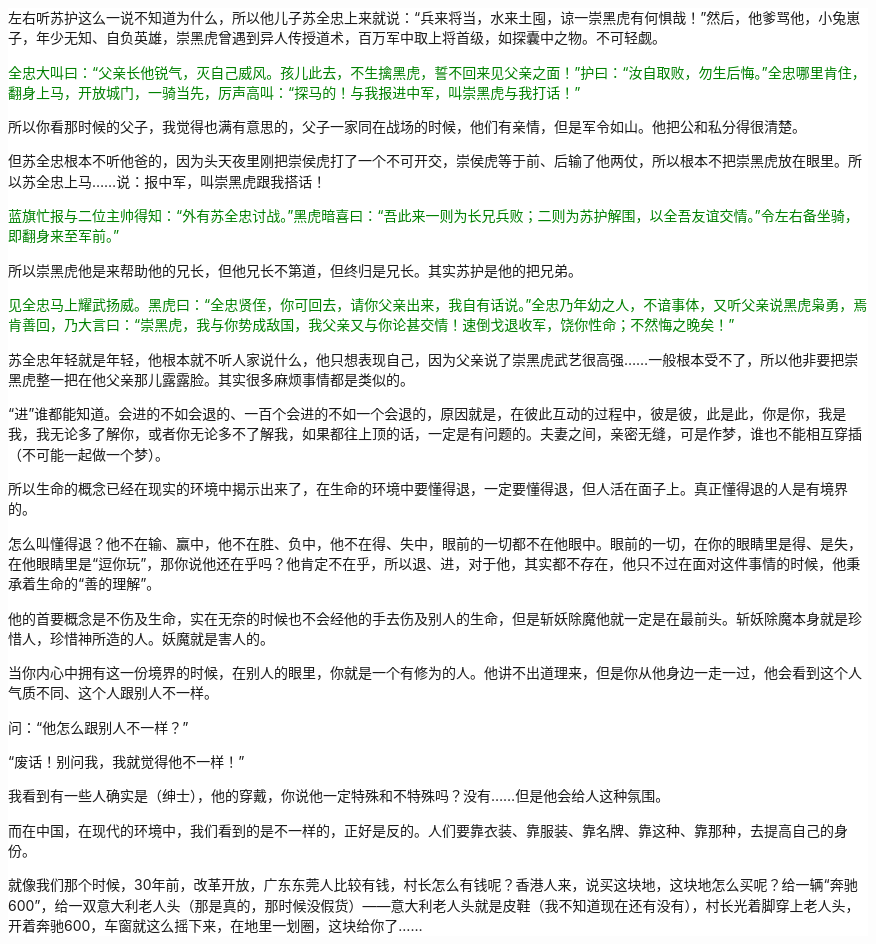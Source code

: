   左右听苏护这么一说不知道为什么，所以他儿子苏全忠上来就说：“兵来将当，水来土囤，谅一崇黑虎有何惧哉！”然后，他爹骂他，小兔崽子，年少无知、自负英雄，崇黑虎曾遇到异人传授道术，百万军中取上将首级，如探囊中之物。不可轻觑。
 </p>
 <p>
  <span style="color: #008000;">
   全忠大叫曰：“父亲长他锐气，灭自己威风。孩儿此去，不生擒黑虎，誓不回来见父亲之面！”护曰：“汝自取败，勿生后悔。”全忠哪里肯住，翻身上马，开放城门，一骑当先，厉声高叫：“探马的！与我报进中军，叫崇黑虎与我打话！”
  </span>
 </p>
 <p>
  所以你看那时候的父子，我觉得也满有意思的，父子一家同在战场的时候，他们有亲情，但是军令如山。他把公和私分得很清楚。
 </p>
 <p>
  但苏全忠根本不听他爸的，因为头天夜里刚把崇侯虎打了一个不可开交，崇侯虎等于前、后输了他两仗，所以根本不把崇黑虎放在眼里。所以苏全忠上马……说：报中军，叫崇黑虎跟我搭话！
 </p>
 <p>
  <span style="color: #008000;">
   蓝旗忙报与二位主帅得知：“外有苏全忠讨战。”黑虎暗喜曰：“吾此来一则为长兄兵败；二则为苏护解围，以全吾友谊交情。”令左右备坐骑，即翻身来至军前。”
  </span>
 </p>
 <p>
  所以崇黑虎他是来帮助他的兄长，但他兄长不第道，但终归是兄长。其实苏护是他的把兄弟。
 </p>
 <p>
  <span style="color: #008000;">
   见全忠马上耀武扬威。黑虎曰：“全忠贤侄，你可回去，请你父亲出来，我自有话说。”全忠乃年幼之人，不谙事体，又听父亲说黑虎枭勇，焉肯善回，乃大言曰：“崇黑虎，我与你势成敌国，我父亲又与你论甚交情！速倒戈退收军，饶你性命；不然悔之晚矣！”
  </span>
 </p>
 <p>
  苏全忠年轻就是年轻，他根本就不听人家说什么，他只想表现自己，因为父亲说了崇黑虎武艺很高强……一般根本受不了，所以他非要把崇黑虎整一把在他父亲那儿露露脸。其实很多麻烦事情都是类似的。
 </p>
 <p>
  “进”谁都能知道。会进的不如会退的、一百个会进的不如一个会退的，原因就是，在彼此互动的过程中，彼是彼，此是此，你是你，我是我，我无论多了解你，或者你无论多不了解我，如果都往上顶的话，一定是有问题的。夫妻之间，亲密无缝，可是作梦，谁也不能相互穿插（不可能一起做一个梦）。
 </p>
 <p>
  所以生命的概念已经在现实的环境中揭示出来了，在生命的环境中要懂得退，一定要懂得退，但人活在面子上。真正懂得退的人是有境界的。
 </p>
 <p>
  怎么叫懂得退？他不在输、赢中，他不在胜、负中，他不在得、失中，眼前的一切都不在他眼中。眼前的一切，在你的眼睛里是得、是失，在他眼睛里是“逗你玩”，那你说他还在乎吗？他肯定不在乎，所以退、进，对于他，其实都不存在，他只不过在面对这件事情的时候，他秉承着生命的“善的理解”。
 </p>
 <p>
  他的首要概念是不伤及生命，实在无奈的时候也不会经他的手去伤及别人的生命，但是斩妖除魔他就一定是在最前头。斩妖除魔本身就是珍惜人，珍惜神所造的人。妖魔就是害人的。
 </p>
 <p>
  当你内心中拥有这一份境界的时候，在别人的眼里，你就是一个有修为的人。他讲不出道理来，但是你从他身边一走一过，他会看到这个人气质不同、这个人跟别人不一样。
 </p>
 <p>
  问：“他怎么跟别人不一样？”
 </p>
 <p>
  “废话！别问我，我就觉得他不一样！”
 </p>
 <p>
  我看到有一些人确实是（绅士），他的穿戴，你说他一定特殊和不特殊吗？没有……但是他会给人这种氛围。
 </p>
 <p>
  而在中国，在现代的环境中，我们看到的是不一样的，正好是反的。人们要靠衣装、靠服装、靠名牌、靠这种、靠那种，去提高自己的身份。
 </p>
 <p>
  就像我们那个时候，30年前，改革开放，广东东莞人比较有钱，村长怎么有钱呢？香港人来，说买这块地，这块地怎么买呢？给一辆“奔驰600”，给一双意大利老人头（那是真的，那时候没假货）——意大利老人头就是皮鞋（我不知道现在还有没有），村长光着脚穿上老人头，开着奔驰600，车窗就这么摇下来，在地里一划圈，这块给你了……